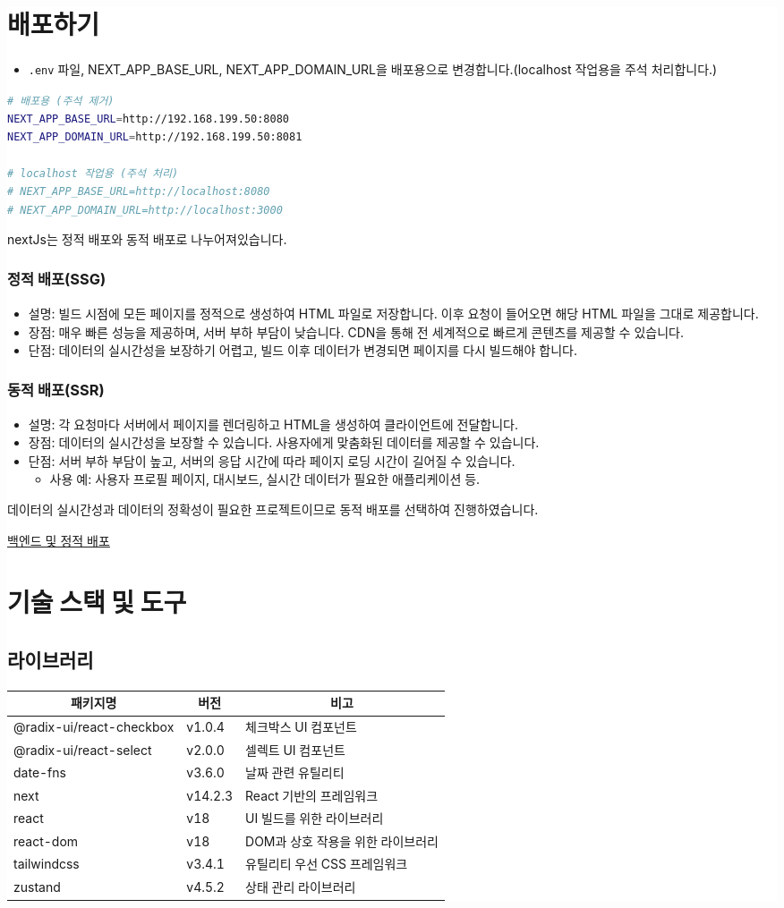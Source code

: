 # 배포하기

- `.env` 파일, NEXT_APP_BASE_URL, NEXT_APP_DOMAIN_URL을 배포용으로 변경합니다.(localhost 작업용을 주석 처리합니다.)

```sh
# 배포용 (주석 제거)
NEXT_APP_BASE_URL=http://192.168.199.50:8080
NEXT_APP_DOMAIN_URL=http://192.168.199.50:8081

# localhost 작업용 (주석 처리)
# NEXT_APP_BASE_URL=http://localhost:8080
# NEXT_APP_DOMAIN_URL=http://localhost:3000
```

nextJs는 정적 배포와 동적 배포로 나누어져있습니다.

### 정적 배포(SSG)

- 설명: 빌드 시점에 모든 페이지를 정적으로 생성하여 HTML 파일로 저장합니다. 이후 요청이 들어오면 해당 HTML 파일을 그대로 제공합니다.
- 장점: 매우 빠른 성능을 제공하며, 서버 부하 부담이 낮습니다. CDN을 통해 전 세계적으로 빠르게 콘텐츠를 제공할 수 있습니다.
- 단점: 데이터의 실시간성을 보장하기 어렵고, 빌드 이후 데이터가 변경되면 페이지를 다시 빌드해야 합니다.

### 동적 배포(SSR)

- 설명: 각 요청마다 서버에서 페이지를 렌더링하고 HTML을 생성하여 클라이언트에 전달합니다.
- 장점: 데이터의 실시간성을 보장할 수 있습니다. 사용자에게 맞춤화된 데이터를 제공할 수 있습니다.
- 단점: 서버 부하 부담이 높고, 서버의 응답 시간에 따라 페이지 로딩 시간이 길어질 수 있습니다.
  - 사용 예: 사용자 프로필 페이지, 대시보드, 실시간 데이터가 필요한 애플리케이션 등.

데이터의 실시간성과 데이터의 정확성이 필요한 프로젝트이므로 동적 배포를 선택하여 진행하였습니다.

[백엔드 및 정적 배포](https://kyobodts.atlassian.net/wiki/spaces/DTSCSPM/pages/23494660?atlOrigin=eyJpIjoiYWM4MGFkMjIzYjkwNDQ0MmE1NjJlM2YyMjAzNDFjNTgiLCJwIjoiaiJ90)

# 기술 스택 및 도구

## 라이브러리

| 패키지명                 | 버전    | 비고                              |
| ------------------------ | ------- | --------------------------------- |
| @radix-ui/react-checkbox | v1.0.4  | 체크박스 UI 컴포넌트              |
| @radix-ui/react-select   | v2.0.0  | 셀렉트 UI 컴포넌트                |
| date-fns                 | v3.6.0  | 날짜 관련 유틸리티                |
| next                     | v14.2.3 | React 기반의 프레임워크           |
| react                    | v18     | UI 빌드를 위한 라이브러리         |
| react-dom                | v18     | DOM과 상호 작용을 위한 라이브러리 |
| tailwindcss              | v3.4.1  | 유틸리티 우선 CSS 프레임워크      |
| zustand                  | v4.5.2  | 상태 관리 라이브러리              |
